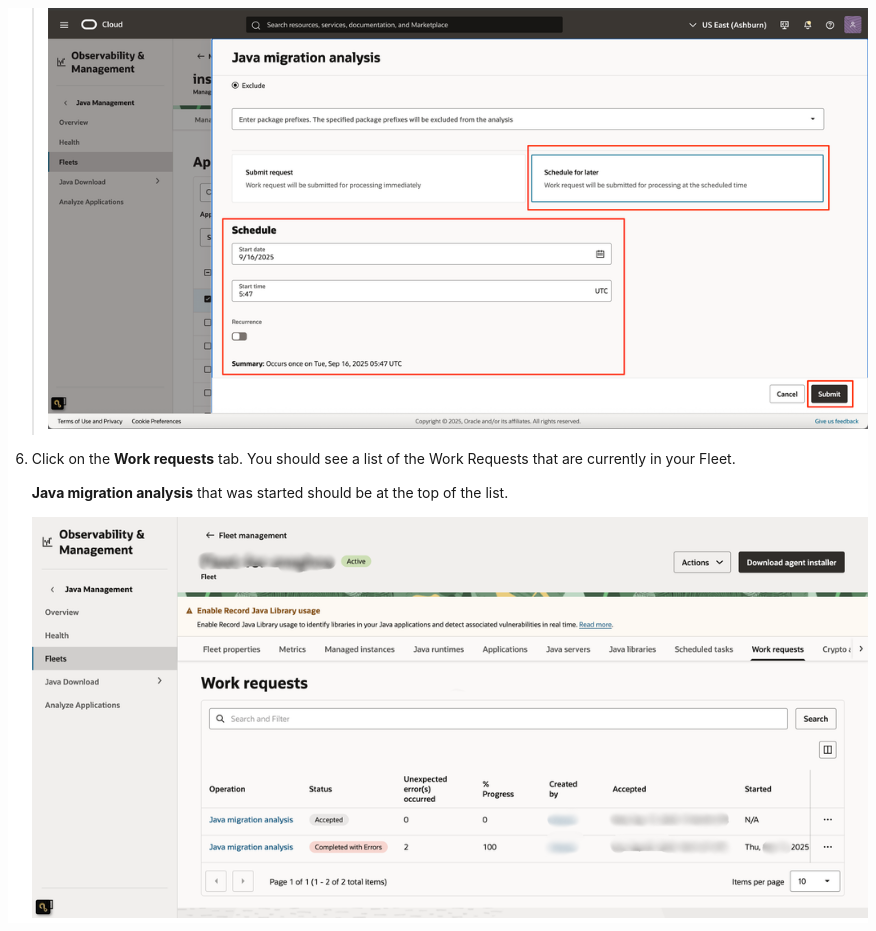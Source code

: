    > ![image of Java migration analysis schedule later](images/java-migration-analysis-schedule-later.png)

6. Click on the **Work requests** tab. You should see a list of the Work Requests that are currently in your Fleet.

   **Java migration analysis** that was started should be at the top of the list.

   ![image of work request](images/java-migration-analysis-work-request-started.png)
